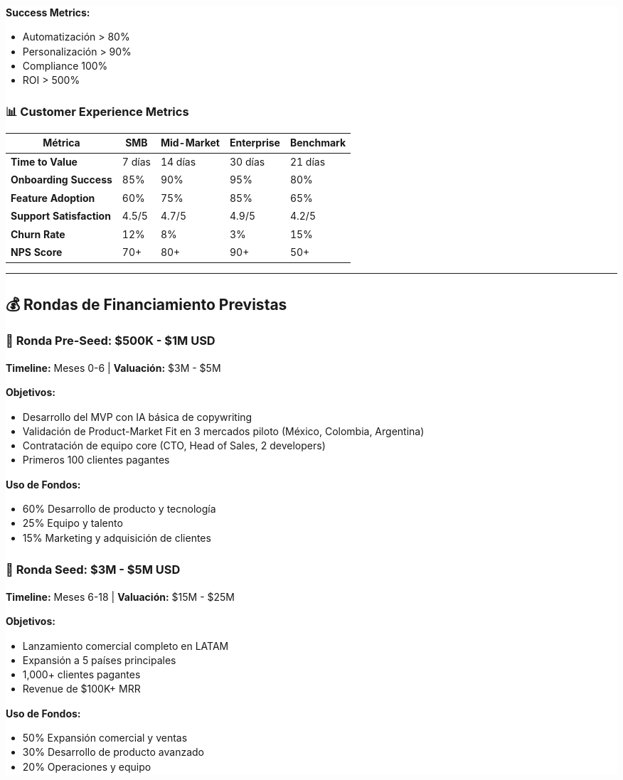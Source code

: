 **Success Metrics:**
- Automatización > 80%
- Personalización > 90%
- Compliance 100%
- ROI > 500%

### 📊 Customer Experience Metrics

| Métrica | SMB | Mid-Market | Enterprise | Benchmark |
|---------|-----|------------|------------|-----------|
| **Time to Value** | 7 días | 14 días | 30 días | 21 días |
| **Onboarding Success** | 85% | 90% | 95% | 80% |
| **Feature Adoption** | 60% | 75% | 85% | 65% |
| **Support Satisfaction** | 4.5/5 | 4.7/5 | 4.9/5 | 4.2/5 |
| **Churn Rate** | 12% | 8% | 3% | 15% |
| **NPS Score** | 70+ | 80+ | 90+ | 50+ |

---

## 💰 Rondas de Financiamiento Previstas

### 🌱 **Ronda Pre-Seed: $500K - $1M USD**
**Timeline:** Meses 0-6 | **Valuación:** $3M - $5M

**Objetivos:**
- Desarrollo del MVP con IA básica de copywriting
- Validación de Product-Market Fit en 3 mercados piloto (México, Colombia, Argentina)
- Contratación de equipo core (CTO, Head of Sales, 2 developers)
- Primeros 100 clientes pagantes

**Uso de Fondos:**
- 60% Desarrollo de producto y tecnología
- 25% Equipo y talento
- 15% Marketing y adquisición de clientes

### 🌿 **Ronda Seed: $3M - $5M USD**
**Timeline:** Meses 6-18 | **Valuación:** $15M - $25M

**Objetivos:**
- Lanzamiento comercial completo en LATAM
- Expansión a 5 países principales
- 1,000+ clientes pagantes
- Revenue de $100K+ MRR

**Uso de Fondos:**
- 50% Expansión comercial y ventas
- 30% Desarrollo de producto avanzado
- 20% Operaciones y equipo
